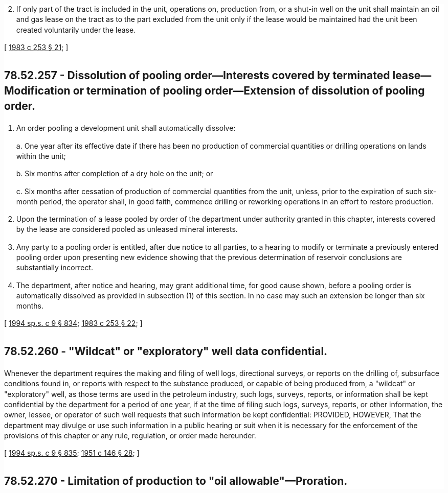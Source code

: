 2. If only part of the tract is included in the unit, operations on, production from, or a shut-in well on the unit shall maintain an oil and gas lease on the tract as to the part excluded from the unit only if the lease would be maintained had the unit been created voluntarily under the lease.

\[ [1983 c 253 § 21](https://leg.wa.gov/CodeReviser/documents/sessionlaw/1983c253.pdf?cite=1983%20c%20253%20§%2021); \]

## 78.52.257 - Dissolution of pooling order—Interests covered by terminated lease—Modification or termination of pooling order—Extension of dissolution of pooling order.
1. An order pooling a development unit shall automatically dissolve:

   a. One year after its effective date if there has been no production of commercial quantities or drilling operations on lands within the unit;

   b. Six months after completion of a dry hole on the unit; or

   c. Six months after cessation of production of commercial quantities from the unit, unless, prior to the expiration of such six-month period, the operator shall, in good faith, commence drilling or reworking operations in an effort to restore production.

2. Upon the termination of a lease pooled by order of the department under authority granted in this chapter, interests covered by the lease are considered pooled as unleased mineral interests.

3. Any party to a pooling order is entitled, after due notice to all parties, to a hearing to modify or terminate a previously entered pooling order upon presenting new evidence showing that the previous determination of reservoir conclusions are substantially incorrect.

4. The department, after notice and hearing, may grant additional time, for good cause shown, before a pooling order is automatically dissolved as provided in subsection (1) of this section. In no case may such an extension be longer than six months.

\[ [1994 sp.s. c 9 § 834](https://lawfilesext.leg.wa.gov/biennium/1993-94/Pdf/Bills/Session%20Laws/House/2676-S.SL.pdf?cite=1994%20sp.s.%20c%209%20§%20834); [1983 c 253 § 22](https://leg.wa.gov/CodeReviser/documents/sessionlaw/1983c253.pdf?cite=1983%20c%20253%20§%2022); \]

## 78.52.260 - "Wildcat" or "exploratory" well data confidential.
Whenever the department requires the making and filing of well logs, directional surveys, or reports on the drilling of, subsurface conditions found in, or reports with respect to the substance produced, or capable of being produced from, a "wildcat" or "exploratory" well, as those terms are used in the petroleum industry, such logs, surveys, reports, or information shall be kept confidential by the department for a period of one year, if at the time of filing such logs, surveys, reports, or other information, the owner, lessee, or operator of such well requests that such information be kept confidential: PROVIDED, HOWEVER, That the department may divulge or use such information in a public hearing or suit when it is necessary for the enforcement of the provisions of this chapter or any rule, regulation, or order made hereunder.

\[ [1994 sp.s. c 9 § 835](https://lawfilesext.leg.wa.gov/biennium/1993-94/Pdf/Bills/Session%20Laws/House/2676-S.SL.pdf?cite=1994%20sp.s.%20c%209%20§%20835); [1951 c 146 § 28](https://leg.wa.gov/CodeReviser/documents/sessionlaw/1951c146.pdf?cite=1951%20c%20146%20§%2028); \]

## 78.52.270 - Limitation of production to "oil allowable"—Proration.